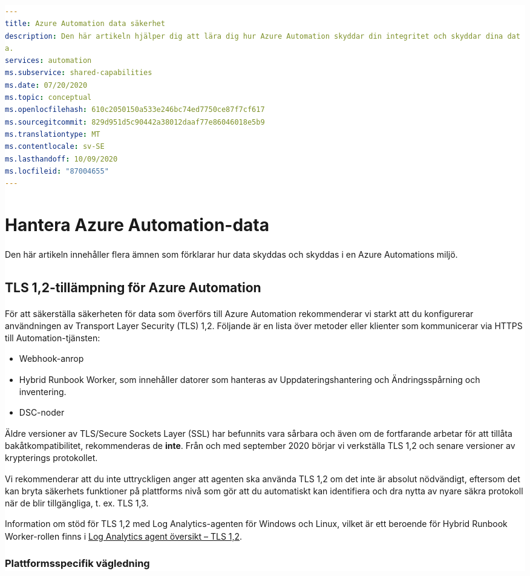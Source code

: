 ```yaml
---
title: Azure Automation data säkerhet
description: Den här artikeln hjälper dig att lära dig hur Azure Automation skyddar din integritet och skyddar dina data.
services: automation
ms.subservice: shared-capabilities
ms.date: 07/20/2020
ms.topic: conceptual
ms.openlocfilehash: 610c2050150a533e246bc74ed7750ce87f7cf617
ms.sourcegitcommit: 829d951d5c90442a38012daaf77e86046018e5b9
ms.translationtype: MT
ms.contentlocale: sv-SE
ms.lasthandoff: 10/09/2020
ms.locfileid: "87004655"
---
```

# <a name="management-of-azure-automation-data"></a>Hantera Azure Automation-data

Den här artikeln innehåller flera ämnen som förklarar hur data skyddas och skyddas i en Azure Automations miljö.

## <a name="tls-12-enforcement-for-azure-automation"></a>TLS 1,2-tillämpning för Azure Automation

För att säkerställa säkerheten för data som överförs till Azure Automation rekommenderar vi starkt att du konfigurerar användningen av Transport Layer Security (TLS) 1,2. Följande är en lista över metoder eller klienter som kommunicerar via HTTPS till Automation-tjänsten:

* Webhook-anrop

* Hybrid Runbook Worker, som innehåller datorer som hanteras av Uppdateringshantering och Ändringsspårning och inventering.

* DSC-noder

Äldre versioner av TLS/Secure Sockets Layer (SSL) har befunnits vara sårbara och även om de fortfarande arbetar för att tillåta bakåtkompatibilitet, rekommenderas de **inte**. Från och med september 2020 börjar vi verkställa TLS 1,2 och senare versioner av krypterings protokollet.

Vi rekommenderar att du inte uttryckligen anger att agenten ska använda TLS 1,2 om det inte är absolut nödvändigt, eftersom det kan bryta säkerhets funktioner på plattforms nivå som gör att du automatiskt kan identifiera och dra nytta av nyare säkra protokoll när de blir tillgängliga, t. ex. TLS 1,3.

Information om stöd för TLS 1,2 med Log Analytics-agenten för Windows och Linux, vilket är ett beroende för Hybrid Runbook Worker-rollen finns i [Log Analytics agent översikt – TLS 1,2](..//azure-monitor/platform/log-analytics-agent.md#tls-12-protocol). 

### <a name="platform-specific-guidance"></a>Plattformsspecifik vägledning
